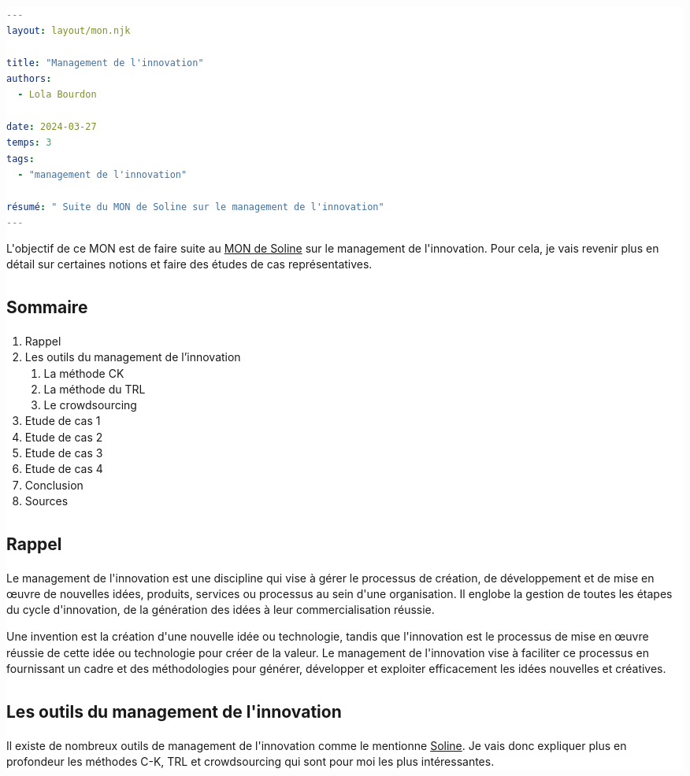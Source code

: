 ```yaml
---
layout: layout/mon.njk

title: "Management de l'innovation"
authors:
  - Lola Bourdon 

date: 2024-03-27
temps: 3
tags:
  - "management de l'innovation"

résumé: " Suite du MON de Soline sur le management de l'innovation"
---
```

L'objectif de ce MON est de faire suite au [MON de Soline](https://francoisbrucker.github.io/do-it/promos/2023-2024/de-Miribel-Soline/mon/temps-3.1/) sur le management de l'innovation. Pour cela, je vais revenir plus en détail sur certaines notions et faire des études de cas représentatives.

## Sommaire

1. Rappel
2. Les outils du management de l’innovation
   1. La méthode CK
   2. La méthode du TRL
   3. Le crowdsourcing
3. Etude de cas 1
4. Etude de cas 2
5. Etude de cas 3
6. Etude de cas 4
7. Conclusion
8. Sources

## Rappel

Le management de l'innovation est une discipline qui vise à gérer le processus de création, de développement et de mise en œuvre de nouvelles idées, produits, services ou processus au sein d'une organisation. Il englobe la gestion de toutes les étapes du cycle d'innovation, de la génération des idées à leur commercialisation réussie.

Une invention est la création d'une nouvelle idée ou technologie, tandis que l'innovation est le processus de mise en œuvre réussie de cette idée ou technologie pour créer de la valeur. Le management de l'innovation vise à faciliter ce processus en fournissant un cadre et des méthodologies pour générer, développer et exploiter efficacement les idées nouvelles et créatives.

## Les outils du management de l'innovation

Il existe de nombreux outils de management de l'innovation comme le mentionne [Soline](https://francoisbrucker.github.io/do-it/promos/2023-2024/de-Miribel-Soline/mon/temps-3.1/). Je vais donc expliquer plus en profondeur les méthodes C-K, TRL et crowdsourcing qui sont pour moi les plus intéressantes.
